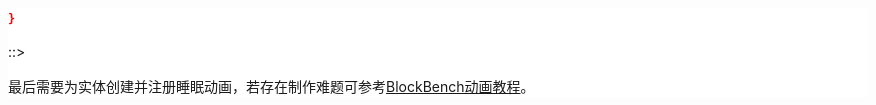 ```json [资源包]
}
```
::>

最后需要为实体创建并注册睡眠动画，若存在制作难题可参考[BlockBench动画教程](/guide/blockbench.html#animating)。